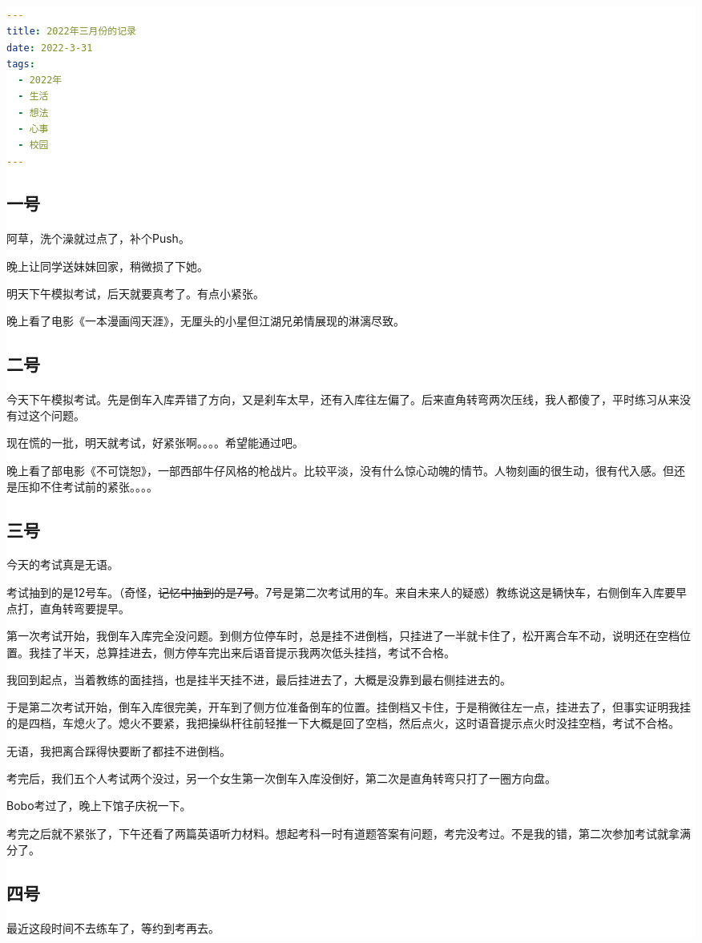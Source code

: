 ```yaml
---
title: 2022年三月份的记录
date: 2022-3-31
tags:
  - 2022年
  - 生活
  - 想法
  - 心事
  - 校园
---
```


## 一号

阿草，洗个澡就过点了，补个Push。

晚上让同学送妹妹回家，稍微损了下她。

明天下午模拟考试，后天就要真考了。有点小紧张。

晚上看了电影《一本漫画闯天涯》，无厘头的小星但江湖兄弟情展现的淋漓尽致。

## 二号

今天下午模拟考试。先是倒车入库弄错了方向，又是刹车太早，还有入库往左偏了。后来直角转弯两次压线，我人都傻了，平时练习从来没有过这个问题。

现在慌的一批，明天就考试，好紧张啊。。。。希望能通过吧。

晚上看了部电影《不可饶恕》，一部西部牛仔风格的枪战片。比较平淡，没有什么惊心动魄的情节。人物刻画的很生动，很有代入感。但还是压抑不住考试前的紧张。。。。

## 三号

今天的考试真是无语。

考试抽到的是12号车。（奇怪，~~记忆中抽到的是7号~~。7号是第二次考试用的车。来自未来人的疑惑）教练说这是辆快车，右侧倒车入库要早点打，直角转弯要提早。

第一次考试开始，我倒车入库完全没问题。到侧方位停车时，总是挂不进倒档，只挂进了一半就卡住了，松开离合车不动，说明还在空档位置。我挂了半天，总算挂进去，侧方停车完出来后语音提示我两次低头挂挡，考试不合格。

我回到起点，当着教练的面挂挡，也是挂半天挂不进，最后挂进去了，大概是没靠到最右侧挂进去的。

于是第二次考试开始，倒车入库很完美，开车到了侧方位准备倒车的位置。挂倒档又卡住，于是稍微往左一点，挂进去了，但事实证明我挂的是四档，车熄火了。熄火不要紧，我把操纵杆往前轻推一下大概是回了空档，然后点火，这时语音提示点火时没挂空档，考试不合格。

无语，我把离合踩得快要断了都挂不进倒档。

考完后，我们五个人考试两个没过，另一个女生第一次倒车入库没倒好，第二次是直角转弯只打了一圈方向盘。

Bobo考过了，晚上下馆子庆祝一下。

考完之后就不紧张了，下午还看了两篇英语听力材料。想起考科一时有道题答案有问题，考完没考过。不是我的错，第二次参加考试就拿满分了。

## 四号

最近这段时间不去练车了，等约到考再去。
